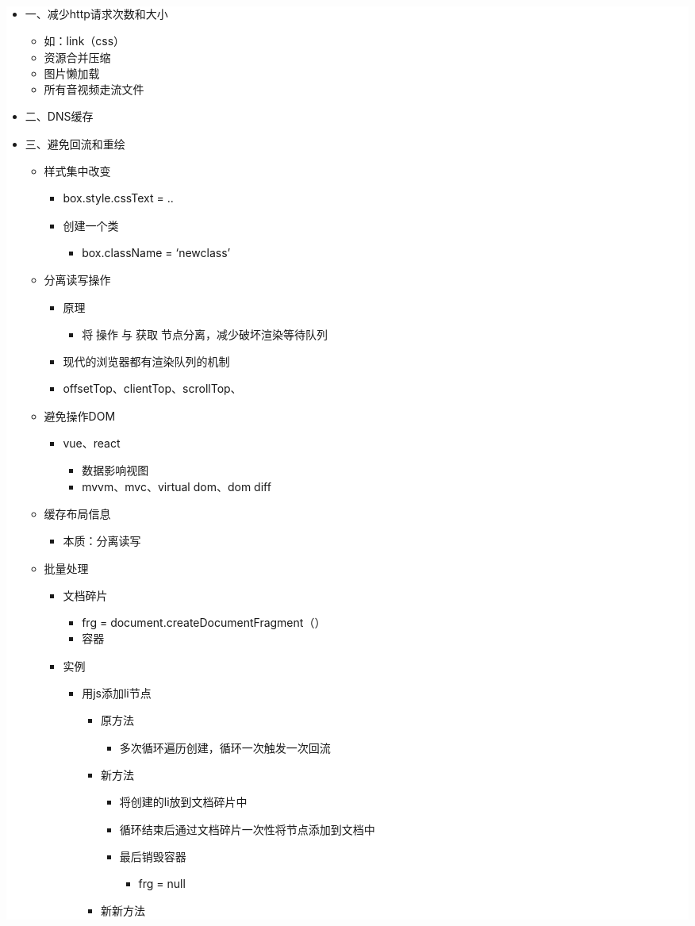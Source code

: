 - 一、减少http请求次数和大小

	- 如：link（css）
	- 资源合并压缩
	- 图片懒加载
	- 所有音视频走流文件

- 二、DNS缓存
- 三、避免回流和重绘

	- 样式集中改变

		- box.style.cssText = ..
		- 创建一个类

			- box.className = ‘newclass’

	- 分离读写操作

		- 原理

			- 将 操作 与 获取 节点分离，减少破坏渲染等待队列

		- 现代的浏览器都有渲染队列的机制

		- offsetTop、clientTop、scrollTop、

	- 避免操作DOM

		- vue、react

			- 数据影响视图
			- mvvm、mvc、virtual dom、dom diff

	- 缓存布局信息

		- 本质：分离读写

	- 批量处理

		- 文档碎片

			- frg = document.createDocumentFragment（）
			- 容器

		- 实例

			- 用js添加li节点

				- 原方法

					- 多次循环遍历创建，循环一次触发一次回流

				- 新方法

					- 将创建的li放到文档碎片中
					- 循环结束后通过文档碎片一次性将节点添加到文档中
					- 最后销毁容器

						- frg = null

				- 新新方法
